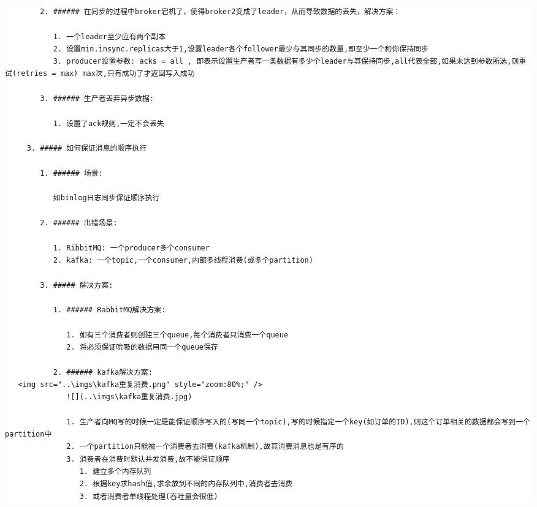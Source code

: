             2. ###### 在同步的过程中broker宕机了，使得broker2变成了leader，从而导致数据的丢失，解决方案：

               1. 一个leader至少应有两个副本
               2. 设置min.insync.replicas大于1,设置leader各个follower最少与其同步的数量,即至少一个和你保持同步
               3. producer设置参数: acks = all , 即表示设置生产者写一条数据有多少个leader与其保持同步,all代表全部,如果未达到参数所选,则重试(retries = max) max次,只有成功了才返回写入成功

            3. ###### 生产者丢弃异步数据:

               1. 设置了ack规则,一定不会丢失

         3. ##### 如何保证消息的顺序执行

            1. ###### 场景: 

               如binlog日志同步保证顺序执行

            2. ###### 出错场景:

               1. RibbitMQ: 一个producer多个consumer
               2. kafka: 一个topic,一个consumer,内部多线程消费(或多个partition)

            3. ##### 解决方案:

               1. ###### RabbitMQ解决方案:

                  1. 如有三个消费者则创建三个queue,每个消费者只消费一个queue
                  2. 将必须保证吮吸的数据用同一个queue保存

               2. ###### kafka解决方案:
      ​	<img src="..\imgs\kafka重复消费.png" style="zoom:80%;" />
                  ![](..\imgs\kafka重复消费.jpg)

                  1. 生产者向MQ写的时候一定是能保证顺序写入的(写同一个topic),写的时候指定一个key(如订单的ID),则这个订单相关的数据都会写到一个partition中
                  2. 一个partition只能被一个消费者去消费(kafka机制),故其消费消息也是有序的
                  3. 消费者在消费时默认并发消费,故不能保证顺序
                     1. 建立多个内存队列
                     2. 根据key求hash值,求余放到不同的内存队列中,消费者去消费
                     3. 或者消费者单线程处理(吞吐量会很低)
